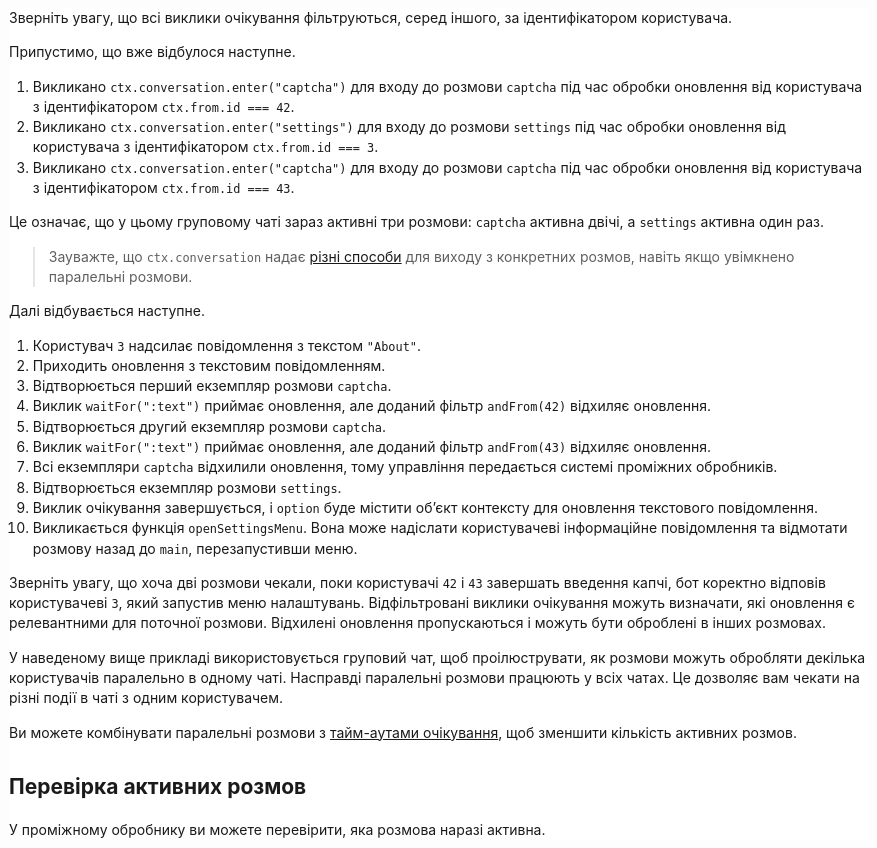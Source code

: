 Зверніть увагу, що всі виклики очікування фільтруються, серед іншого, за ідентифікатором користувача.

Припустимо, що вже відбулося наступне.

1. Викликано `ctx.conversation.enter("captcha")` для входу до розмови `captcha` під час обробки оновлення від користувача з ідентифікатором `ctx.from.id === 42`.
2. Викликано `ctx.conversation.enter("settings")` для входу до розмови `settings` під час обробки оновлення від користувача з ідентифікатором `ctx.from.id === 3`.
3. Викликано `ctx.conversation.enter("captcha")` для входу до розмови `captcha` під час обробки оновлення від користувача з ідентифікатором `ctx.from.id === 43`.

Це означає, що у цьому груповому чаті зараз активні три розмови: `captcha` активна двічі, а `settings` активна один раз.

> Зауважте, що `ctx.conversation` надає [різні способи](/ref/conversations/conversationcontrols#exit) для виходу з конкретних розмов, навіть якщо увімкнено паралельні розмови.

Далі відбувається наступне.

1. Користувач `3` надсилає повідомлення з текстом `"About"`.
2. Приходить оновлення з текстовим повідомленням.
3. Відтворюється перший екземпляр розмови `captcha`.
4. Виклик `waitFor(":text")` приймає оновлення, але доданий фільтр `andFrom(42)` відхиляє оновлення.
5. Відтворюється другий екземпляр розмови `captcha`.
6. Виклик `waitFor(":text")` приймає оновлення, але доданий фільтр `andFrom(43)` відхиляє оновлення.
7. Всі екземпляри `captcha` відхилили оновлення, тому управління передається системі проміжних обробників.
8. Відтворюється екземпляр розмови `settings`.
9. Виклик очікування завершується, і `option` буде містити обʼєкт контексту для оновлення текстового повідомлення.
10. Викликається функція `openSettingsMenu`.
    Вона може надіслати користувачеві інформаційне повідомлення та відмотати розмову назад до `main`, перезапустивши меню.

Зверніть увагу, що хоча дві розмови чекали, поки користувачі `42` і `43` завершать введення капчі, бот коректно відповів користувачеві `3`, який запустив меню налаштувань.
Відфільтровані виклики очікування можуть визначати, які оновлення є релевантними для поточної розмови.
Відхилені оновлення пропускаються і можуть бути оброблені в інших розмовах.

У наведеному вище прикладі використовується груповий чат, щоб проілюструвати, як розмови можуть обробляти декілька користувачів паралельно в одному чаті.
Насправді паралельні розмови працюють у всіх чатах.
Це дозволяє вам чекати на різні події в чаті з одним користувачем.

Ви можете комбінувати паралельні розмови з [тайм-аутами очікування](#таим-аути-очікування), щоб зменшити кількість активних розмов.

## Перевірка активних розмов

У проміжному обробнику ви можете перевірити, яка розмова наразі активна.
